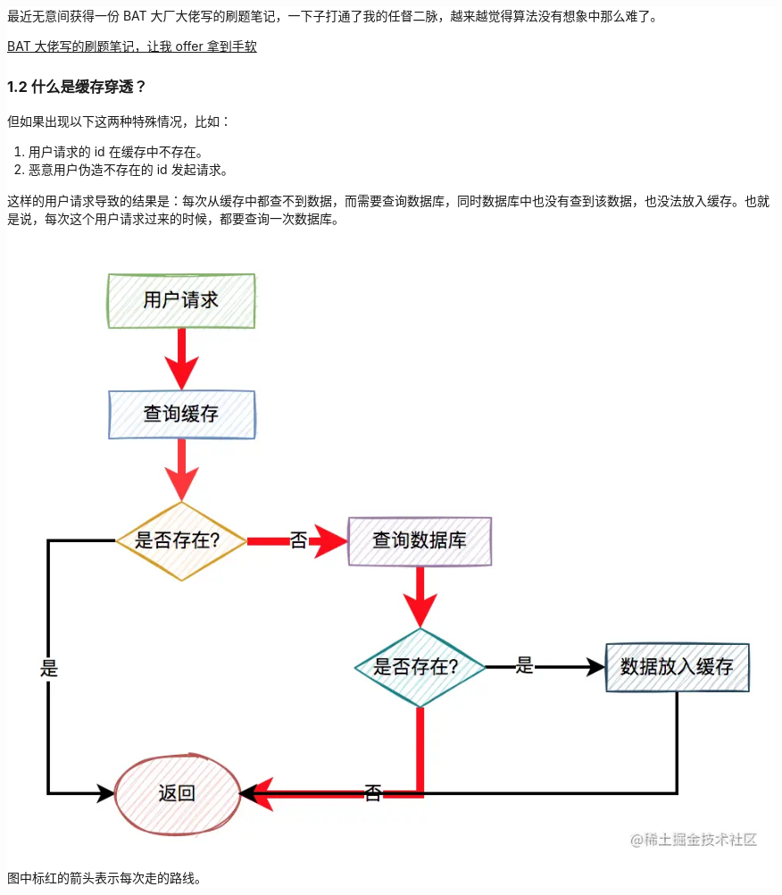 最近无意间获得一份 BAT 大厂大佬写的刷题笔记，一下子打通了我的任督二脉，越来越觉得算法没有想象中那么难了。

[BAT 大佬写的刷题笔记，让我 offer 拿到手软](https://link.juejin.cn?target=https%3A%2F%2Fmp.weixin.qq.com%2Fs%3F__biz%3DMzkwNjMwMTgzMQ%3D%3D%26mid%3D2247490336%26idx%3D1%26sn%3D2f9db262746f692136cd6ce7179fc208%26source%3D41%23wechat_redirect%2522 "https://mp.weixin.qq.com/s?__biz=MzkwNjMwMTgzMQ==&mid=2247490336&idx=1&sn=2f9db262746f692136cd6ce7179fc208&source=41#wechat_redirect%22")

### 1.2 什么是缓存穿透？

但如果出现以下这两种特殊情况，比如：

1.  用户请求的 id 在缓存中不存在。
2.  恶意用户伪造不存在的 id 发起请求。

这样的用户请求导致的结果是：每次从缓存中都查不到数据，而需要查询数据库，同时数据库中也没有查到该数据，也没法放入缓存。也就是说，每次这个用户请求过来的时候，都要查询一次数据库。

![](images/38347104749d4c7483f7bdb7c22abafatplv-k3u1fbpfcp-zoom-in-crop-mark3024000.webp) 图中标红的箭头表示每次走的路线。
